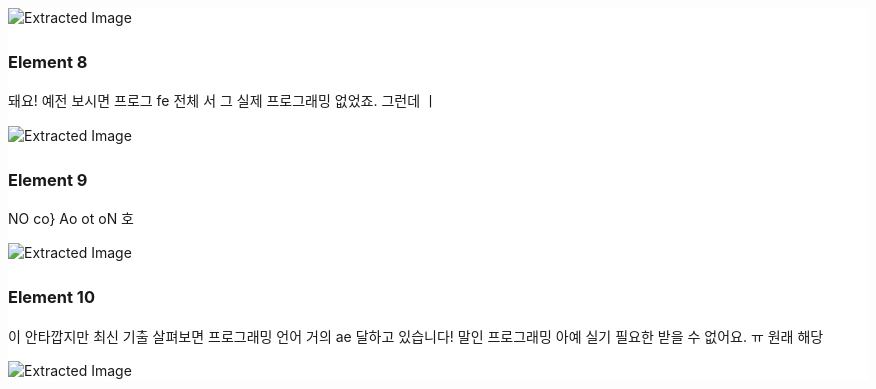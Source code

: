 ![Extracted Image](unstructured/output_images\[꿈꾸는라이언]1-6\[꿈꾸는라이언]1-6_element_8.png)


### Element 8
돼요! 예전 보시면 프로그 fe 전체 서 그 실제 프로그래밍 없었죠. 그런데 ㅣ


![Extracted Image](unstructured/output_images\[꿈꾸는라이언]1-6\[꿈꾸는라이언]1-6_element_9.png)


### Element 9
NO co} Ao ot oN 호


![Extracted Image](unstructured/output_images\[꿈꾸는라이언]1-6\[꿈꾸는라이언]1-6_element_10.png)


### Element 10
이 안타깝지만 최신 기출 살펴보면 프로그래밍 언어 거의 ae 달하고 있습니다! 말인 프로그래밍 아예 실기 필요한 받을 수 없어요. ㅠ 원래 해당


![Extracted Image](unstructured/output_images\[꿈꾸는라이언]1-6\[꿈꾸는라이언]1-6_element_11.png)
